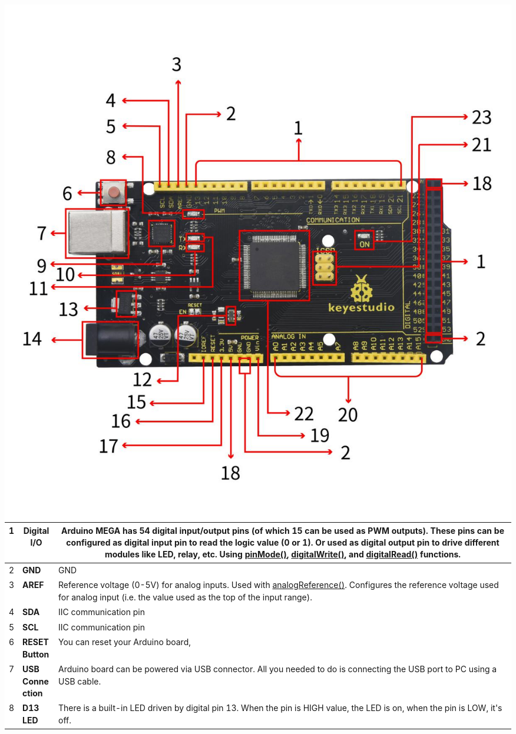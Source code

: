![KS0498标注图_画板 1](media/6c0339e04a3cb8548bdb72161d1479f7.jpeg)

| 1  | **Digital I/O**                                 | Arduino MEGA has 54 digital input/output pins (of which 15 can be used as PWM outputs). These pins can be configured as digital input pin to read the logic value (0 or 1). Or used as digital output pin to drive different modules like LED, relay, etc. Using [pinMode()](https://www.arduino.cc/reference/en/language/functions/digital-io/pinmode/), [digitalWrite()](https://www.arduino.cc/reference/en/language/functions/digital-io/digitalwrite/), and [digitalRead()](https://www.arduino.cc/reference/en/language/functions/digital-io/digitalread/) functions. |
|----|-------------------------------------------------|-----------------------------------------------------------------------------------------------------------------------------------------------------------------------------------------------------------------------------------------------------------------------------------------------------------------------------------------------------------------------------------------------------------------------------------------------------------------------------------------------------------------------------------------------------------------------------|
| 2  | **GND**                                         | GND                                                                                                                                                                                                                                                                                                                                                                                                                                                                                                                                                                         |
| 3  | **AREF**                                        | Reference voltage (0-5V) for analog inputs. Used with [analogReference()](https://www.arduino.cc/reference/en/language/functions/analog-io/analogreference/). Configures the reference voltage used for analog input (i.e. the value used as the top of the input range).                                                                                                                                                                                                                                                                                                   |
| 4  | **SDA**                                         | IIC communication pin                                                                                                                                                                                                                                                                                                                                                                                                                                                                                                                                                       |
| 5  | **SCL**                                         | IIC communication pin                                                                                                                                                                                                                                                                                                                                                                                                                                                                                                                                                       |
| 6  | **RESET Button**                                | You can reset your Arduino board,                                                                                                                                                                                                                                                                                                                                                                                                                                                                                                                                           |
| 7  | **USB Connection**                              | Arduino board can be powered via USB connector. All you needed to do is connecting the USB port to PC using a USB cable.                                                                                                                                                                                                                                                                                                                                                                                                                                                    |
| 8  | **D13 LED**                                     | There is a built-in LED driven by digital pin 13. When the pin is HIGH value, the LED is on, when the pin is LOW, it's off.                                                                                                                                                                                                                                                                                                                                                                                                                                                 |